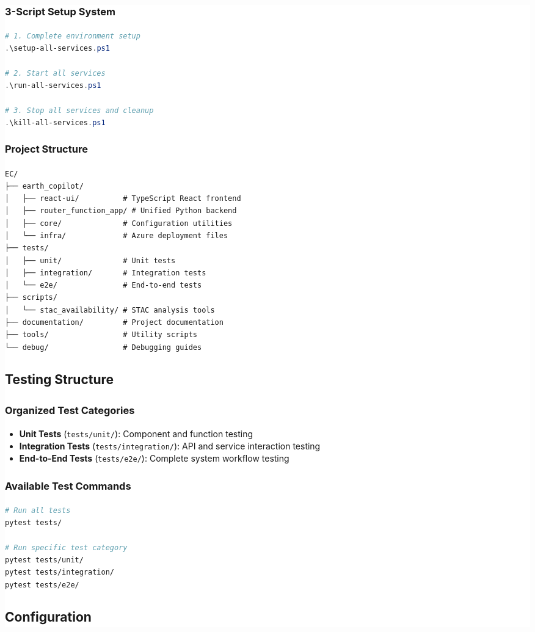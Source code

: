 ### **3-Script Setup System**
```powershell
# 1. Complete environment setup
.\setup-all-services.ps1

# 2. Start all services
.\run-all-services.ps1

# 3. Stop all services and cleanup
.\kill-all-services.ps1
```

### **Project Structure**
```
EC/
├── earth_copilot/
│   ├── react-ui/          # TypeScript React frontend
│   ├── router_function_app/ # Unified Python backend
│   ├── core/              # Configuration utilities
│   └── infra/             # Azure deployment files
├── tests/
│   ├── unit/              # Unit tests
│   ├── integration/       # Integration tests
│   └── e2e/               # End-to-end tests
├── scripts/
│   └── stac_availability/ # STAC analysis tools
├── documentation/         # Project documentation
├── tools/                 # Utility scripts
└── debug/                 # Debugging guides
```

## Testing Structure

### **Organized Test Categories**
- **Unit Tests** (`tests/unit/`): Component and function testing
- **Integration Tests** (`tests/integration/`): API and service interaction testing
- **End-to-End Tests** (`tests/e2e/`): Complete system workflow testing

### **Available Test Commands**
```bash
# Run all tests
pytest tests/

# Run specific test category
pytest tests/unit/
pytest tests/integration/
pytest tests/e2e/
```

## Configuration
